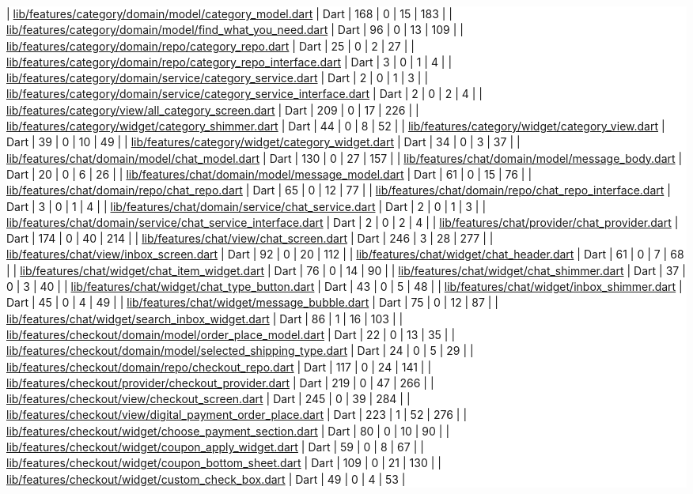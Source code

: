| [lib/features/category/domain/model/category_model.dart](/lib/features/category/domain/model/category_model.dart) | Dart | 168 | 0 | 15 | 183 |
| [lib/features/category/domain/model/find_what_you_need.dart](/lib/features/category/domain/model/find_what_you_need.dart) | Dart | 96 | 0 | 13 | 109 |
| [lib/features/category/domain/repo/category_repo.dart](/lib/features/category/domain/repo/category_repo.dart) | Dart | 25 | 0 | 2 | 27 |
| [lib/features/category/domain/repo/category_repo_interface.dart](/lib/features/category/domain/repo/category_repo_interface.dart) | Dart | 3 | 0 | 1 | 4 |
| [lib/features/category/domain/service/category_service.dart](/lib/features/category/domain/service/category_service.dart) | Dart | 2 | 0 | 1 | 3 |
| [lib/features/category/domain/service/category_service_interface.dart](/lib/features/category/domain/service/category_service_interface.dart) | Dart | 2 | 0 | 2 | 4 |
| [lib/features/category/view/all_category_screen.dart](/lib/features/category/view/all_category_screen.dart) | Dart | 209 | 0 | 17 | 226 |
| [lib/features/category/widget/category_shimmer.dart](/lib/features/category/widget/category_shimmer.dart) | Dart | 44 | 0 | 8 | 52 |
| [lib/features/category/widget/category_view.dart](/lib/features/category/widget/category_view.dart) | Dart | 39 | 0 | 10 | 49 |
| [lib/features/category/widget/category_widget.dart](/lib/features/category/widget/category_widget.dart) | Dart | 34 | 0 | 3 | 37 |
| [lib/features/chat/domain/model/chat_model.dart](/lib/features/chat/domain/model/chat_model.dart) | Dart | 130 | 0 | 27 | 157 |
| [lib/features/chat/domain/model/message_body.dart](/lib/features/chat/domain/model/message_body.dart) | Dart | 20 | 0 | 6 | 26 |
| [lib/features/chat/domain/model/message_model.dart](/lib/features/chat/domain/model/message_model.dart) | Dart | 61 | 0 | 15 | 76 |
| [lib/features/chat/domain/repo/chat_repo.dart](/lib/features/chat/domain/repo/chat_repo.dart) | Dart | 65 | 0 | 12 | 77 |
| [lib/features/chat/domain/repo/chat_repo_interface.dart](/lib/features/chat/domain/repo/chat_repo_interface.dart) | Dart | 3 | 0 | 1 | 4 |
| [lib/features/chat/domain/service/chat_service.dart](/lib/features/chat/domain/service/chat_service.dart) | Dart | 2 | 0 | 1 | 3 |
| [lib/features/chat/domain/service/chat_service_interface.dart](/lib/features/chat/domain/service/chat_service_interface.dart) | Dart | 2 | 0 | 2 | 4 |
| [lib/features/chat/provider/chat_provider.dart](/lib/features/chat/provider/chat_provider.dart) | Dart | 174 | 0 | 40 | 214 |
| [lib/features/chat/view/chat_screen.dart](/lib/features/chat/view/chat_screen.dart) | Dart | 246 | 3 | 28 | 277 |
| [lib/features/chat/view/inbox_screen.dart](/lib/features/chat/view/inbox_screen.dart) | Dart | 92 | 0 | 20 | 112 |
| [lib/features/chat/widget/chat_header.dart](/lib/features/chat/widget/chat_header.dart) | Dart | 61 | 0 | 7 | 68 |
| [lib/features/chat/widget/chat_item_widget.dart](/lib/features/chat/widget/chat_item_widget.dart) | Dart | 76 | 0 | 14 | 90 |
| [lib/features/chat/widget/chat_shimmer.dart](/lib/features/chat/widget/chat_shimmer.dart) | Dart | 37 | 0 | 3 | 40 |
| [lib/features/chat/widget/chat_type_button.dart](/lib/features/chat/widget/chat_type_button.dart) | Dart | 43 | 0 | 5 | 48 |
| [lib/features/chat/widget/inbox_shimmer.dart](/lib/features/chat/widget/inbox_shimmer.dart) | Dart | 45 | 0 | 4 | 49 |
| [lib/features/chat/widget/message_bubble.dart](/lib/features/chat/widget/message_bubble.dart) | Dart | 75 | 0 | 12 | 87 |
| [lib/features/chat/widget/search_inbox_widget.dart](/lib/features/chat/widget/search_inbox_widget.dart) | Dart | 86 | 1 | 16 | 103 |
| [lib/features/checkout/domain/model/order_place_model.dart](/lib/features/checkout/domain/model/order_place_model.dart) | Dart | 22 | 0 | 13 | 35 |
| [lib/features/checkout/domain/model/selected_shipping_type.dart](/lib/features/checkout/domain/model/selected_shipping_type.dart) | Dart | 24 | 0 | 5 | 29 |
| [lib/features/checkout/domain/repo/checkout_repo.dart](/lib/features/checkout/domain/repo/checkout_repo.dart) | Dart | 117 | 0 | 24 | 141 |
| [lib/features/checkout/provider/checkout_provider.dart](/lib/features/checkout/provider/checkout_provider.dart) | Dart | 219 | 0 | 47 | 266 |
| [lib/features/checkout/view/checkout_screen.dart](/lib/features/checkout/view/checkout_screen.dart) | Dart | 245 | 0 | 39 | 284 |
| [lib/features/checkout/view/digital_payment_order_place.dart](/lib/features/checkout/view/digital_payment_order_place.dart) | Dart | 223 | 1 | 52 | 276 |
| [lib/features/checkout/widget/choose_payment_section.dart](/lib/features/checkout/widget/choose_payment_section.dart) | Dart | 80 | 0 | 10 | 90 |
| [lib/features/checkout/widget/coupon_apply_widget.dart](/lib/features/checkout/widget/coupon_apply_widget.dart) | Dart | 59 | 0 | 8 | 67 |
| [lib/features/checkout/widget/coupon_bottom_sheet.dart](/lib/features/checkout/widget/coupon_bottom_sheet.dart) | Dart | 109 | 0 | 21 | 130 |
| [lib/features/checkout/widget/custom_check_box.dart](/lib/features/checkout/widget/custom_check_box.dart) | Dart | 49 | 0 | 4 | 53 |